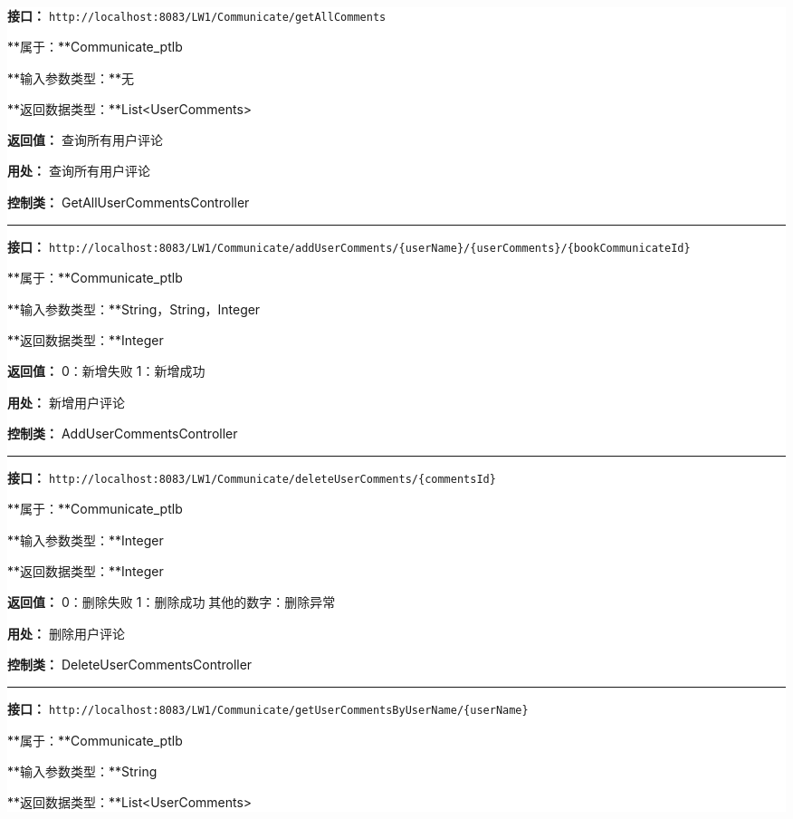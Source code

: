 **接口：**	`http://localhost:8083/LW1/Communicate/getAllComments`

**属于：**Communicate_ptlb

**输入参数类型：**无

**返回数据类型：**List\<UserComments>

**返回值：**	查询所有用户评论

**用处：**			查询所有用户评论

**控制类：**			GetAllUserCommentsController





------

**接口：**	`http://localhost:8083/LW1/Communicate/addUserComments/{userName}/{userComments}/{bookCommunicateId}`

**属于：**Communicate_ptlb

**输入参数类型：**String，String，Integer

**返回数据类型：**Integer

**返回值：**	0：新增失败   1：新增成功

**用处：**			新增用户评论

**控制类：**			AddUserCommentsController





------

**接口：**	`http://localhost:8083/LW1/Communicate/deleteUserComments/{commentsId}`

**属于：**Communicate_ptlb

**输入参数类型：**Integer

**返回数据类型：**Integer

**返回值：**	0：删除失败       1：删除成功      其他的数字：删除异常

**用处：**			删除用户评论

**控制类：**			DeleteUserCommentsController





------

**接口：**	`http://localhost:8083/LW1/Communicate/getUserCommentsByUserName/{userName}`

**属于：**Communicate_ptlb

**输入参数类型：**String

**返回数据类型：**List\<UserComments>
